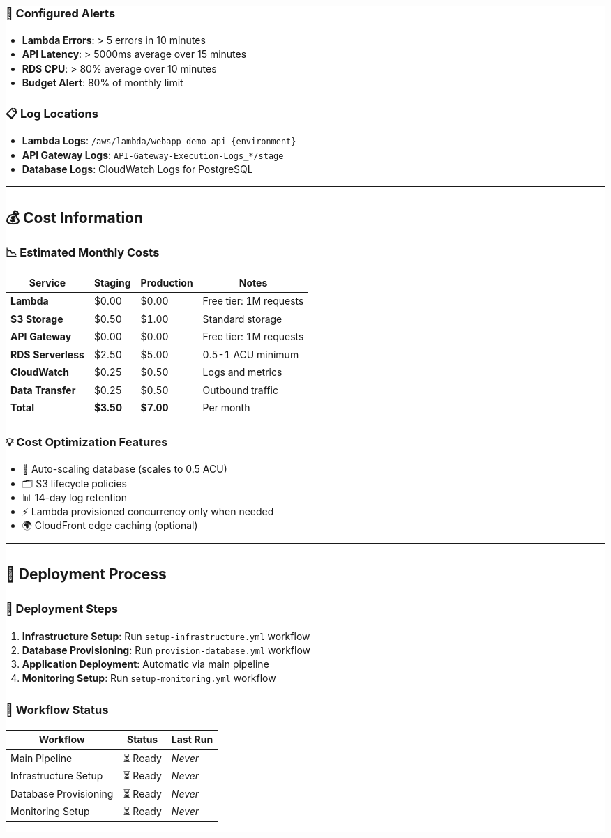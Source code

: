 ### 🚨 Configured Alerts
- **Lambda Errors**: > 5 errors in 10 minutes
- **API Latency**: > 5000ms average over 15 minutes
- **RDS CPU**: > 80% average over 10 minutes
- **Budget Alert**: 80% of monthly limit

### 📋 Log Locations
- **Lambda Logs**: `/aws/lambda/webapp-demo-api-{environment}`
- **API Gateway Logs**: `API-Gateway-Execution-Logs_*/stage`
- **Database Logs**: CloudWatch Logs for PostgreSQL

---

## 💰 Cost Information

### 📉 Estimated Monthly Costs

| Service | Staging | Production | Notes |
|---------|---------|------------|-------|
| **Lambda** | $0.00 | $0.00 | Free tier: 1M requests |
| **S3 Storage** | $0.50 | $1.00 | Standard storage |
| **API Gateway** | $0.00 | $0.00 | Free tier: 1M requests |
| **RDS Serverless** | $2.50 | $5.00 | 0.5-1 ACU minimum |
| **CloudWatch** | $0.25 | $0.50 | Logs and metrics |
| **Data Transfer** | $0.25 | $0.50 | Outbound traffic |
| **Total** | **$3.50** | **$7.00** | Per month |

### 💡 Cost Optimization Features
- 🔄 Auto-scaling database (scales to 0.5 ACU)
- 🗂️ S3 lifecycle policies
- 📊 14-day log retention
- ⚡ Lambda provisioned concurrency only when needed
- 🌍 CloudFront edge caching (optional)

---

## 🚀 Deployment Process

### 📝 Deployment Steps
1. **Infrastructure Setup**: Run `setup-infrastructure.yml` workflow
2. **Database Provisioning**: Run `provision-database.yml` workflow
3. **Application Deployment**: Automatic via main pipeline
4. **Monitoring Setup**: Run `setup-monitoring.yml` workflow

### 🔄 Workflow Status
| Workflow | Status | Last Run |
|----------|--------|----------|
| Main Pipeline | ⏳ Ready | *Never* |
| Infrastructure Setup | ⏳ Ready | *Never* |
| Database Provisioning | ⏳ Ready | *Never* |
| Monitoring Setup | ⏳ Ready | *Never* |

---